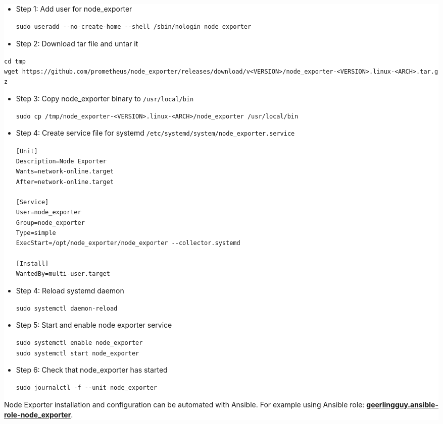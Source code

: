 -   Step 1: Add user for node_exporter
    ```
    sudo useradd --no-create-home --shell /sbin/nologin node_exporter
    ```

-   Step 2: Download tar file and untar it

   ```shell
   cd tmp
   wget https://github.com/prometheus/node_exporter/releases/download/v<VERSION>/node_exporter-<VERSION>.linux-<ARCH>.tar.gz
   ```

-   Step 3: Copy node_exporter binary to `/usr/local/bin`

    ```shell
    sudo cp /tmp/node_exporter-<VERSION>.linux-<ARCH>/node_exporter /usr/local/bin
    ```

-   Step 4: Create service file for systemd `/etc/systemd/system/node_exporter.service`

    ```
    [Unit]
    Description=Node Exporter
    Wants=network-online.target
    After=network-online.target

    [Service]
    User=node_exporter
    Group=node_exporter
    Type=simple
    ExecStart=/opt/node_exporter/node_exporter --collector.systemd

    [Install]
    WantedBy=multi-user.target
    ```

-   Step 4: Reload systemd daemon

    ```shell
    sudo systemctl daemon-reload
    ```

-   Step 5: Start and enable node exporter service

    ```shell
    sudo systemctl enable node_exporter
    sudo systemctl start node_exporter
    ```

-   Step 6: Check that node_exporter has started

    ```shell
    sudo journalctl -f --unit node_exporter
    ```

Node Exporter installation and configuration can be automated with Ansible. For example using Ansible role: [**geerlingguy.ansible-role-node_exporter**](https://github.com/geerlingguy/ansible-role-node_exporter).
